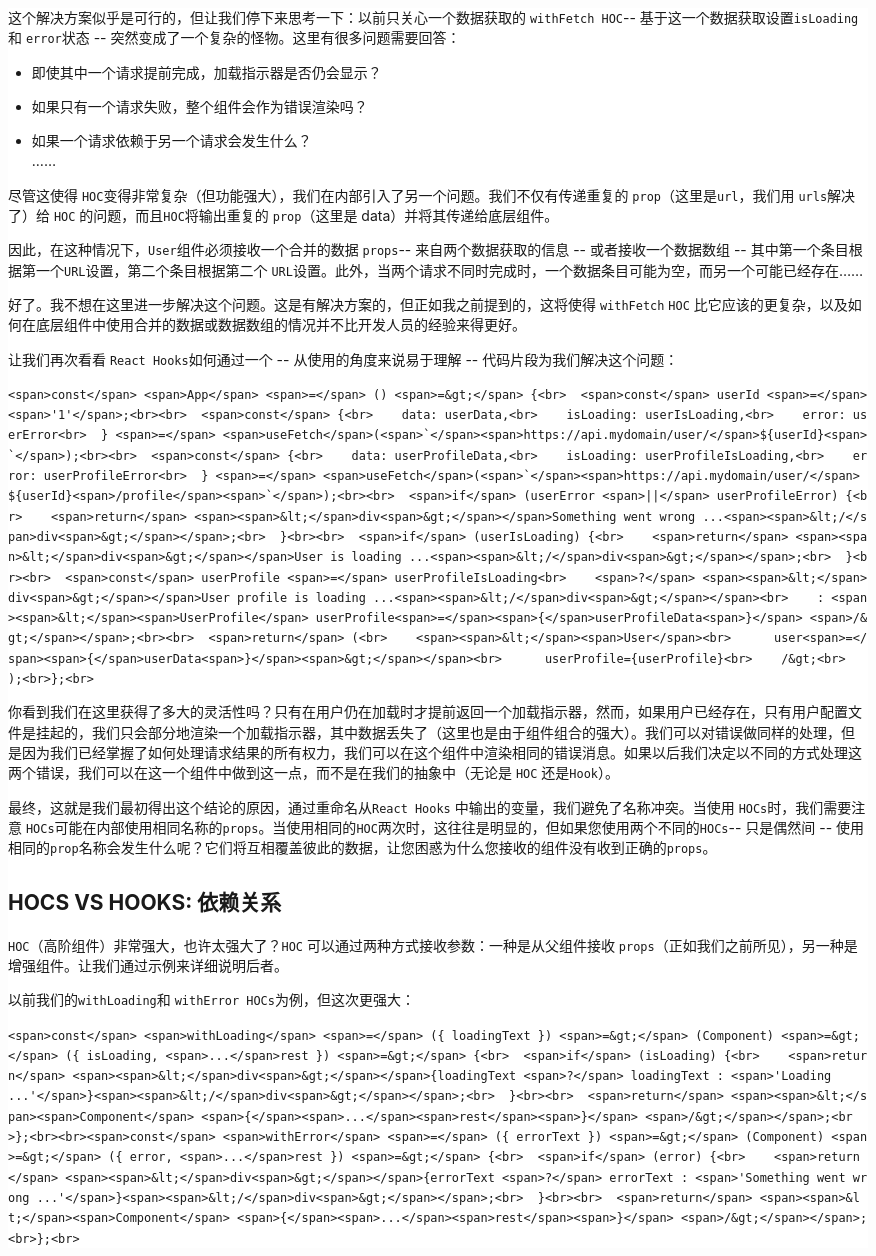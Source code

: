 这个解决方案似乎是可行的，但让我们停下来思考一下：以前只关心一个数据获取的 `withFetch HOC`\-- 基于这一个数据获取设置`isLoading`和 `error`状态 -- 突然变成了一个复杂的怪物。这里有很多问题需要回答：

-   即使其中一个请求提前完成，加载指示器是否仍会显示？
    
-   如果只有一个请求失败，整个组件会作为错误渲染吗？
    
-   如果一个请求依赖于另一个请求会发生什么？  
    ……
    

尽管这使得 `HOC`变得非常复杂（但功能强大），我们在内部引入了另一个问题。我们不仅有传递重复的 `prop`（这里是`url`，我们用 `urls`解决了）给 `HOC` 的问题，而且`HOC`将输出重复的 `prop`（这里是 data）并将其传递给底层组件。

因此，在这种情况下，`User`组件必须接收一个合并的数据 `props`\-- 来自两个数据获取的信息 -- 或者接收一个数据数组 -- 其中第一个条目根据第一个`URL`设置，第二个条目根据第二个 `URL`设置。此外，当两个请求不同时完成时，一个数据条目可能为空，而另一个可能已经存在……

好了。我不想在这里进一步解决这个问题。这是有解决方案的，但正如我之前提到的，这将使得 `withFetch` `HOC` 比它应该的更复杂，以及如何在底层组件中使用合并的数据或数据数组的情况并不比开发人员的经验来得更好。

让我们再次看看 `React Hooks`如何通过一个 -- 从使用的角度来说易于理解 -- 代码片段为我们解决这个问题：

```
<span>const</span> <span>App</span> <span>=</span> () <span>=&gt;</span> {<br>  <span>const</span> userId <span>=</span> <span>'1'</span>;<br><br>  <span>const</span> {<br>    data: userData,<br>    isLoading: userIsLoading,<br>    error: userError<br>  } <span>=</span> <span>useFetch</span>(<span>`</span><span>https://api.mydomain/user/</span>${userId}<span>`</span>);<br><br>  <span>const</span> {<br>    data: userProfileData,<br>    isLoading: userProfileIsLoading,<br>    error: userProfileError<br>  } <span>=</span> <span>useFetch</span>(<span>`</span><span>https://api.mydomain/user/</span>${userId}<span>/profile</span><span>`</span>);<br><br>  <span>if</span> (userError <span>||</span> userProfileError) {<br>    <span>return</span> <span><span>&lt;</span>div<span>&gt;</span></span>Something went wrong ...<span><span>&lt;/</span>div<span>&gt;</span></span>;<br>  }<br><br>  <span>if</span> (userIsLoading) {<br>    <span>return</span> <span><span>&lt;</span>div<span>&gt;</span></span>User is loading ...<span><span>&lt;/</span>div<span>&gt;</span></span>;<br>  }<br><br>  <span>const</span> userProfile <span>=</span> userProfileIsLoading<br>    <span>?</span> <span><span>&lt;</span>div<span>&gt;</span></span>User profile is loading ...<span><span>&lt;/</span>div<span>&gt;</span></span><br>    : <span><span>&lt;</span><span>UserProfile</span> userProfile<span>=</span><span>{</span>userProfileData<span>}</span> <span>/&gt;</span></span>;<br><br>  <span>return</span> (<br>    <span><span>&lt;</span><span>User</span><br>      user<span>=</span><span>{</span>userData<span>}</span><span>&gt;</span></span><br>      userProfile={userProfile}<br>    /&gt;<br>  );<br>};<br>
```

你看到我们在这里获得了多大的灵活性吗？只有在用户仍在加载时才提前返回一个加载指示器，然而，如果用户已经存在，只有用户配置文件是挂起的，我们只会部分地渲染一个加载指示器，其中数据丢失了（这里也是由于组件组合的强大）。我们可以对错误做同样的处理，但是因为我们已经掌握了如何处理请求结果的所有权力，我们可以在这个组件中渲染相同的错误消息。如果以后我们决定以不同的方式处理这两个错误，我们可以在这一个组件中做到这一点，而不是在我们的抽象中（无论是 `HOC` 还是`Hook`）。

最终，这就是我们最初得出这个结论的原因，通过重命名从`React Hooks` 中输出的变量，我们避免了名称冲突。当使用 `HOCs`时，我们需要注意 `HOCs`可能在内部使用相同名称的`props`。当使用相同的`HOC`两次时，这往往是明显的，但如果您使用两个不同的`HOCs`\-- 只是偶然间 -- 使用相同的`prop`名称会发生什么呢？它们将互相覆盖彼此的数据，让您困惑为什么您接收的组件没有收到正确的`props`。

## HOCS VS HOOKS: 依赖关系

`HOC`（高阶组件）非常强大，也许太强大了？`HOC` 可以通过两种方式接收参数：一种是从父组件接收 `props`（正如我们之前所见），另一种是增强组件。让我们通过示例来详细说明后者。

以前我们的`withLoading`和 `withError HOCs`为例，但这次更强大：

```
<span>const</span> <span>withLoading</span> <span>=</span> ({ loadingText }) <span>=&gt;</span> (Component) <span>=&gt;</span> ({ isLoading, <span>...</span>rest }) <span>=&gt;</span> {<br>  <span>if</span> (isLoading) {<br>    <span>return</span> <span><span>&lt;</span>div<span>&gt;</span></span>{loadingText <span>?</span> loadingText : <span>'Loading ...'</span>}<span><span>&lt;/</span>div<span>&gt;</span></span>;<br>  }<br><br>  <span>return</span> <span><span>&lt;</span><span>Component</span> <span>{</span><span>...</span><span>rest</span><span>}</span> <span>/&gt;</span></span>;<br>};<br><br><span>const</span> <span>withError</span> <span>=</span> ({ errorText }) <span>=&gt;</span> (Component) <span>=&gt;</span> ({ error, <span>...</span>rest }) <span>=&gt;</span> {<br>  <span>if</span> (error) {<br>    <span>return</span> <span><span>&lt;</span>div<span>&gt;</span></span>{errorText <span>?</span> errorText : <span>'Something went wrong ...'</span>}<span><span>&lt;/</span>div<span>&gt;</span></span>;<br>  }<br><br>  <span>return</span> <span><span>&lt;</span><span>Component</span> <span>{</span><span>...</span><span>rest</span><span>}</span> <span>/&gt;</span></span>;<br>};<br>
```